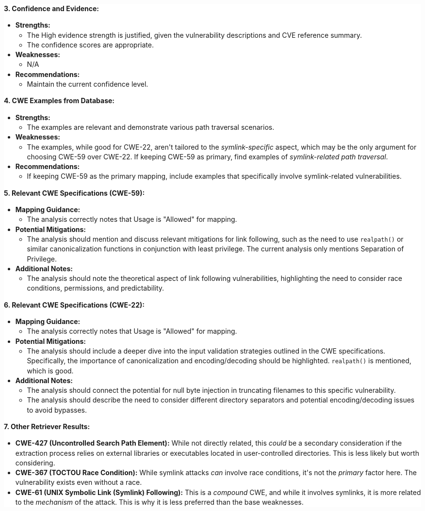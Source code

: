 **3. Confidence and Evidence:**

*   **Strengths:**
    *   The High evidence strength is justified, given the vulnerability descriptions and CVE reference summary.
    *   The confidence scores are appropriate.
*   **Weaknesses:**
    *   N/A
*   **Recommendations:**
    *   Maintain the current confidence level.

**4. CWE Examples from Database:**

*   **Strengths:**
    *   The examples are relevant and demonstrate various path traversal scenarios.
*   **Weaknesses:**
    *   The examples, while good for CWE-22, aren't tailored to the *symlink-specific* aspect, which may be the only argument for choosing CWE-59 over CWE-22. If keeping CWE-59 as primary, find examples of *symlink-related path traversal*.
*   **Recommendations:**
    *   If keeping CWE-59 as the primary mapping, include examples that specifically involve symlink-related vulnerabilities.

**5. Relevant CWE Specifications (CWE-59):**

*   **Mapping Guidance:**
    *   The analysis correctly notes that Usage is "Allowed" for mapping.
*   **Potential Mitigations:**
    *   The analysis should mention and discuss relevant mitigations for link following, such as the need to use `realpath()` or similar canonicalization functions in conjunction with least privilege. The current analysis only mentions Separation of Privilege.
*   **Additional Notes:**
    *   The analysis should note the theoretical aspect of link following vulnerabilities, highlighting the need to consider race conditions, permissions, and predictability.

**6. Relevant CWE Specifications (CWE-22):**

*   **Mapping Guidance:**
    *   The analysis correctly notes that Usage is "Allowed" for mapping.
*   **Potential Mitigations:**
    *   The analysis should include a deeper dive into the input validation strategies outlined in the CWE specifications.  Specifically, the importance of canonicalization and encoding/decoding should be highlighted.  `realpath()` is mentioned, which is good.
*   **Additional Notes:**
    *   The analysis should connect the potential for null byte injection in truncating filenames to this specific vulnerability.
    *   The analysis should describe the need to consider different directory separators and potential encoding/decoding issues to avoid bypasses.

**7. Other Retriever Results:**

*   **CWE-427 (Uncontrolled Search Path Element):**  While not directly related, this *could* be a secondary consideration if the extraction process relies on external libraries or executables located in user-controlled directories. This is less likely but worth considering.
*   **CWE-367 (TOCTOU Race Condition):**  While symlink attacks *can* involve race conditions, it's not the *primary* factor here.  The vulnerability exists even without a race.
*   **CWE-61 (UNIX Symbolic Link (Symlink) Following):** This is a *compound* CWE, and while it involves symlinks, it is more related to the *mechanism* of the attack. This is why it is less preferred than the base weaknesses.
